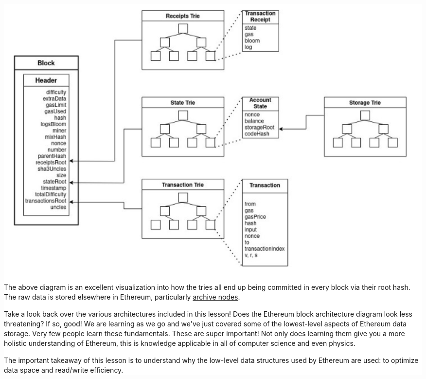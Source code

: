 ![block and trie graph](image-22.png)

The above diagram is an excellent visualization into how the tries all end up being committed in every block via their root hash. The raw data is stored elsewhere in Ethereum, particularly [archive nodes](https://www.alchemy.com/overviews/archive-nodes).

Take a look back over the various architectures included in this lesson! Does the Ethereum block architecture diagram look less threatening? If so, good! We are learning as we go and we've just covered some of the lowest-level aspects of Ethereum data storage. Very few people learn these fundamentals. These are super important! Not only does learning them give you a more holistic understanding of Ethereum, this is knowledge applicable in all of computer science and even physics.

The important takeaway of this lesson is to understand why the low-level data structures used by Ethereum are used: to optimize data space and read/write efficiency.